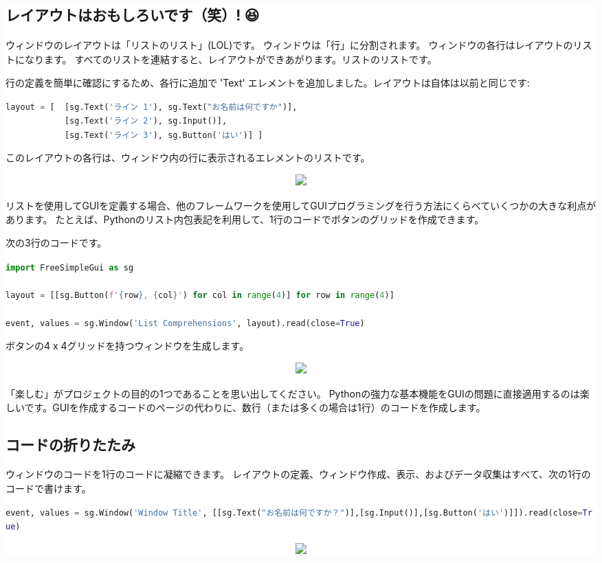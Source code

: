## レイアウトはおもしろいです（笑）! :laughing:

ウィンドウのレイアウトは「リストのリスト」(LOL)です。 ウィンドウは「行」に分割されます。 ウィンドウの各行はレイアウトのリストになります。 すべてのリストを連結すると、レイアウトができあがります。リストのリストです。

行の定義を簡単に確認にするため、各行に追加で 'Text' エレメントを追加しました。レイアウトは自体は以前と同じです:

```python
layout = [  [sg.Text('ライン 1'), sg.Text("お名前は何ですか")],
            [sg.Text('ライン 2'), sg.Input()],
            [sg.Text('ライン 3'), sg.Button('はい')] ]
```

このレイアウトの各行は、ウィンドウ内の行に表示されるエレメントのリストです。


<p align="center">
  <img src="https://raw.githubusercontent.com/FreeSimpleGui/FreeSimpleGui/main/images/for_readme/rows.jpg">
</p>



リストを使用してGUIを定義する場合、他のフレームワークを使用してGUIプログラミングを行う方法にくらべていくつかの大きな利点があります。 たとえば、Pythonのリスト内包表記を利用して、1行のコードでボタンのグリッドを作成できます。


次の3行のコードです。

```python
import FreeSimpleGui as sg

layout = [[sg.Button(f'{row}, {col}') for col in range(4)] for row in range(4)]

event, values = sg.Window('List Comprehensions', layout).read(close=True)
```

ボタンの4 x 4グリッドを持つウィンドウを生成します。

<p align="center">
  <img src="https://raw.githubusercontent.com/FreeSimpleGui/FreeSimpleGui/main/images/for_readme/4x4grid.jpg">
</p>

「楽しむ」がプロジェクトの目的の1つであることを思い出してください。 Pythonの強力な基本機能をGUIの問題に直接適用するのは楽しいです。GUIを作成するコードのページの代わりに、数行（または多くの場合は1行）のコードを作成します。

## コードの折りたたみ

ウィンドウのコードを1行のコードに凝縮できます。 レイアウトの定義、ウィンドウ作成、表示、およびデータ収集はすべて、次の1行のコードで書けます。

```python
event, values = sg.Window('Window Title', [[sg.Text("お名前は何ですか？")],[sg.Input()],[sg.Button('はい')]]).read(close=True)
```

<p align="center">
  <img src="https://raw.githubusercontent.com/FreeSimpleGui/FreeSimpleGui/main/images/for_readme/WhatsYourName.jpg">
</p>
